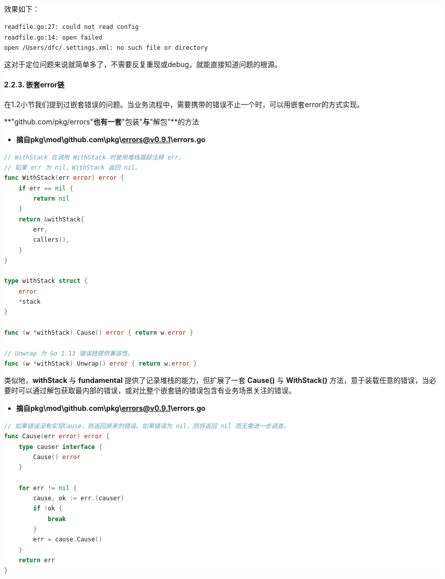 ```go
```

效果如下：

```tex
readfile.go:27: could not read config
readfile.go:14: open failed
open /Users/dfc/.settings.xml: no such file or directory
```

这对于定位问题来说就简单多了，不需要反复重现或debug，就能直接知道问题的根源。



#### 2.2.3. 嵌套error链

在1.2小节我们提到过嵌套错误的问题。当业务流程中，需要携带的错误不止一个时，可以用嵌套error的方式实现。

**"github.com/pkg/errors"**也有一套**"包装"**与**"解包"**的方法

- **摘自pkg\mod\github.com\pkg\errors@v0.9.1\errors.go**

```go
// WithStack 在调用 WithStack 时使用堆栈跟踪注释 err。
// 如果 err 为 nil，WithStack 返回 nil。
func WithStack(err error) error {
	if err == nil {
		return nil
	}
	return &withStack{
		err,
		callers(),
	}
}

type withStack struct {
	error
	*stack
}

func (w *withStack) Cause() error { return w.error }

// Unwrap 为 Go 1.13 错误链提供兼容性。
func (w *withStack) Unwrap() error { return w.error }
```

类似地，**withStack** 与 **fundamental** 提供了记录堆栈的能力，但扩展了一套 **Cause()** 与 **WithStack()** 方法，意于装载任意的错误，当必要时可以通过解包获取最内部的错误，或对比整个嵌套链的错误包含有业务场景关注的错误。

- **摘自pkg\mod\github.com\pkg\errors@v0.9.1\errors.go**

```go
// 如果错误没有实现Cause，则返回原来的错误。如果错误为 nil，则将返回 nil 而无需进一步调查。
func Cause(err error) error {
	type causer interface {
		Cause() error
	}

	for err != nil {
		cause, ok := err.(causer)
		if !ok {
			break
		}
		err = cause.Cause()
	}
	return err
}
```
